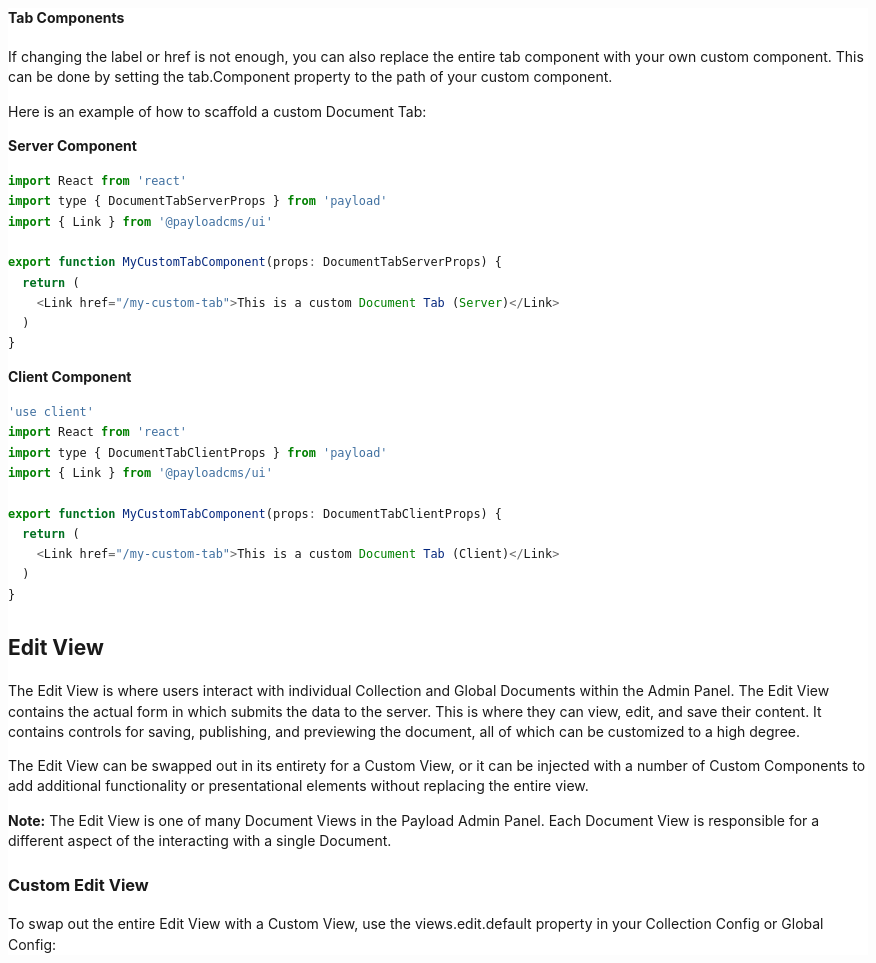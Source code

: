 #### Tab Components

If changing the label or href is not enough, you can also replace the entire tab component with your own custom component. This can be done by setting the tab.Component property to the path of your custom component.

Here is an example of how to scaffold a custom Document Tab:

**Server Component**

```javascript
import React from 'react'
import type { DocumentTabServerProps } from 'payload'
import { Link } from '@payloadcms/ui'

export function MyCustomTabComponent(props: DocumentTabServerProps) {
  return (
    <Link href="/my-custom-tab">This is a custom Document Tab (Server)</Link>
  )
}
```

**Client Component**

```javascript
'use client'
import React from 'react'
import type { DocumentTabClientProps } from 'payload'
import { Link } from '@payloadcms/ui'

export function MyCustomTabComponent(props: DocumentTabClientProps) {
  return (
    <Link href="/my-custom-tab">This is a custom Document Tab (Client)</Link>
  )
}
```

## Edit View

The Edit View is where users interact with individual Collection and Global Documents within the Admin Panel. The Edit View contains the actual form in which submits the data to the server. This is where they can view, edit, and save their content. It contains controls for saving, publishing, and previewing the document, all of which can be customized to a high degree.

The Edit View can be swapped out in its entirety for a Custom View, or it can be injected with a number of Custom Components to add additional functionality or presentational elements without replacing the entire view.

**Note:** The Edit View is one of many Document Views in the Payload Admin Panel. Each Document View is responsible for a different aspect of the interacting with a single Document.

### Custom Edit View

To swap out the entire Edit View with a Custom View, use the views.edit.default property in your Collection Config or Global Config:
